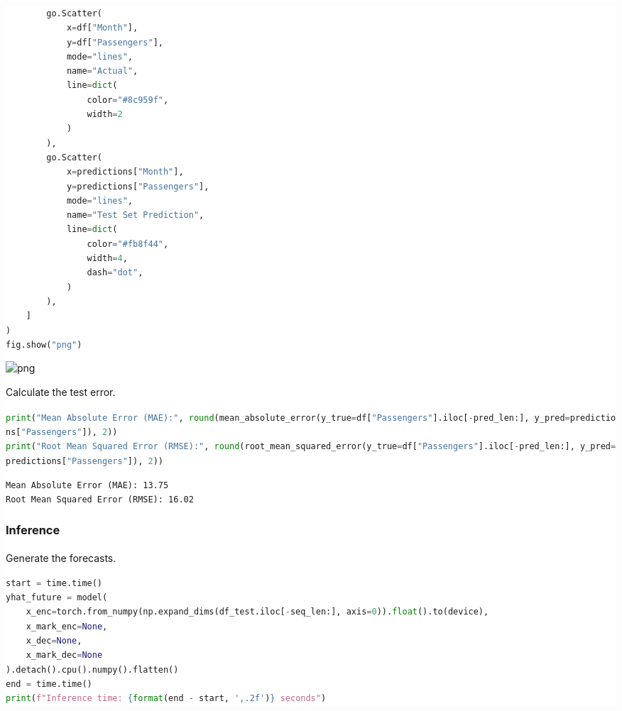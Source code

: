 ```python
        go.Scatter(
            x=df["Month"],
            y=df["Passengers"],
            mode="lines",
            name="Actual",
            line=dict(
                color="#8c959f",
                width=2
            )
        ),
        go.Scatter(
            x=predictions["Month"],
            y=predictions["Passengers"],
            mode="lines",
            name="Test Set Prediction",
            line=dict(
                color="#fb8f44",
                width=4,
                dash="dot",
            )
        ),
    ]
)
fig.show("png")
```


    
![png](https://demo-projects-files.s3.eu-west-1.amazonaws.com/time-llm/figure_2.png)
    


Calculate the test error.


```python
print("Mean Absolute Error (MAE):", round(mean_absolute_error(y_true=df["Passengers"].iloc[-pred_len:], y_pred=predictions["Passengers"]), 2))
print("Root Mean Squared Error (RMSE):", round(root_mean_squared_error(y_true=df["Passengers"].iloc[-pred_len:], y_pred=predictions["Passengers"]), 2))
```

    Mean Absolute Error (MAE): 13.75
    Root Mean Squared Error (RMSE): 16.02


### Inference

Generate the forecasts.


```python
start = time.time()
yhat_future = model(
    x_enc=torch.from_numpy(np.expand_dims(df_test.iloc[-seq_len:], axis=0)).float().to(device),
    x_mark_enc=None,
    x_dec=None,
    x_mark_dec=None
).detach().cpu().numpy().flatten()
end = time.time()
print(f"Inference time: {format(end - start, ',.2f')} seconds")
```
